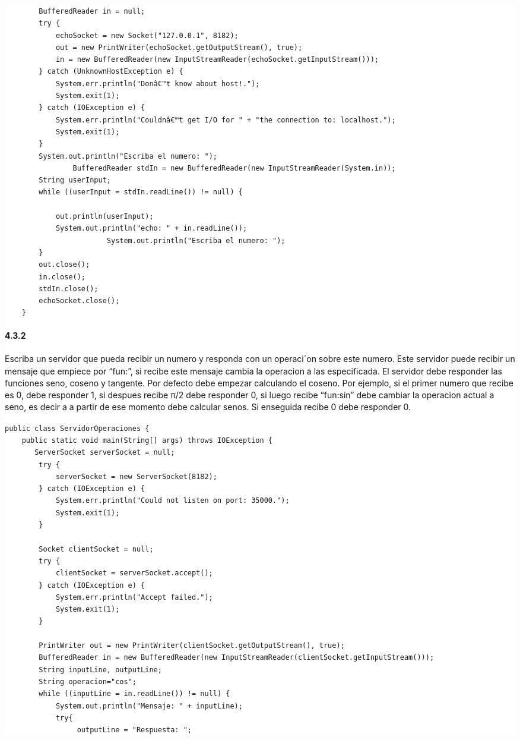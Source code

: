 ```
		BufferedReader in = null;
		try {
			echoSocket = new Socket("127.0.0.1", 8182);
			out = new PrintWriter(echoSocket.getOutputStream(), true);
			in = new BufferedReader(new InputStreamReader(echoSocket.getInputStream()));
		} catch (UnknownHostException e) {
			System.err.println("Donâ€™t know about host!.");
			System.exit(1);
		} catch (IOException e) {
			System.err.println("Couldnâ€™t get I/O for " + "the connection to: localhost.");
			System.exit(1);
		}
		System.out.println("Escriba el numero: ");
                BufferedReader stdIn = new BufferedReader(new InputStreamReader(System.in));
		String userInput;
		while ((userInput = stdIn.readLine()) != null) {
                       
			out.println(userInput);
			System.out.println("echo: " + in.readLine());
                        System.out.println("Escriba el numero: ");
		}
		out.close();
		in.close();
		stdIn.close();
		echoSocket.close();
	}
```
#### 4.3.2
Escriba un servidor que pueda recibir un numero y responda con un operaci´on sobre este numero. Este servidor puede recibir un mensaje que empiece por “fun:”, si recibe este mensaje cambia la operacion a las especificada. El servidor debe responder las funciones seno, coseno y tangente. Por defecto debe empezar calculando el coseno. Por ejemplo, si el primer numero que recibe es 0, debe responder 1, si despues recibe π/2 debe responder 0, si luego recibe “fun:sin” debe cambiar la operacion actual a seno, es decir a a partir de ese momento debe calcular senos. Si enseguida recibe 0 debe responder 0.
```
public class ServidorOperaciones {
    public static void main(String[] args) throws IOException {
       ServerSocket serverSocket = null;
        try {
            serverSocket = new ServerSocket(8182);
        } catch (IOException e) {
            System.err.println("Could not listen on port: 35000.");
            System.exit(1);
        }
        
        Socket clientSocket = null;
        try {
            clientSocket = serverSocket.accept();
        } catch (IOException e) {
            System.err.println("Accept failed.");
            System.exit(1);
        }
        
        PrintWriter out = new PrintWriter(clientSocket.getOutputStream(), true);
        BufferedReader in = new BufferedReader(new InputStreamReader(clientSocket.getInputStream()));
        String inputLine, outputLine;
        String operacion="cos";
        while ((inputLine = in.readLine()) != null) {
            System.out.println("Mensaje: " + inputLine);
            try{
                 outputLine = "Respuesta: ";
```